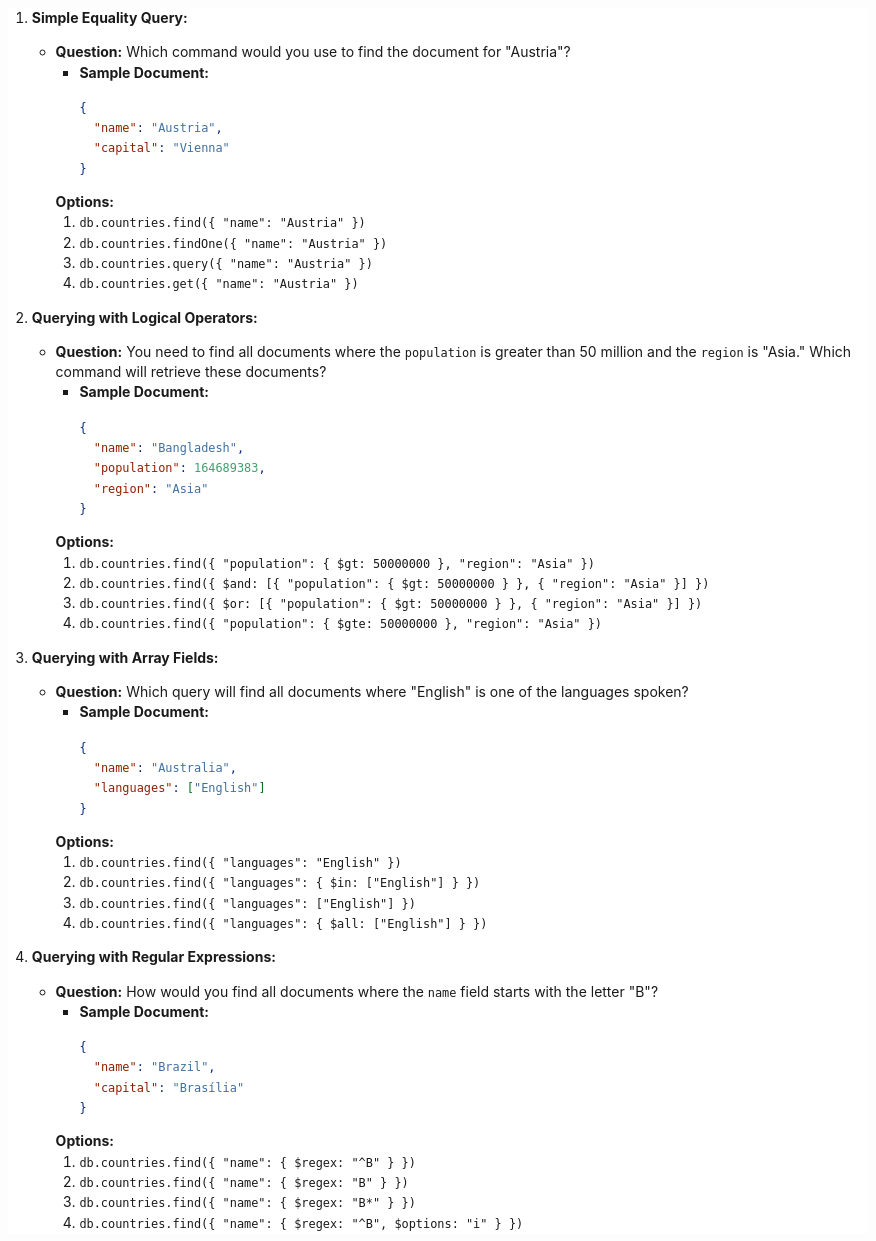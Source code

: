 1. **Simple Equality Query:**
   - **Question:** Which command would you use to find the document for "Austria"?
     - **Sample Document:**
       ```json
       {
         "name": "Austria",
         "capital": "Vienna"
       }
       ```
     **Options:**
     1. `db.countries.find({ "name": "Austria" })`
     2. `db.countries.findOne({ "name": "Austria" })`
     3. `db.countries.query({ "name": "Austria" })`
     4. `db.countries.get({ "name": "Austria" })`

2. **Querying with Logical Operators:**
   - **Question:** You need to find all documents where the `population` is greater than 50 million and the `region` is "Asia." Which command will retrieve these documents?
     - **Sample Document:**
       ```json
       {
         "name": "Bangladesh",
         "population": 164689383,
         "region": "Asia"
       }
       ```
     **Options:**
     1. `db.countries.find({ "population": { $gt: 50000000 }, "region": "Asia" })`
     2. `db.countries.find({ $and: [{ "population": { $gt: 50000000 } }, { "region": "Asia" }] })`
     3. `db.countries.find({ $or: [{ "population": { $gt: 50000000 } }, { "region": "Asia" }] })`
     4. `db.countries.find({ "population": { $gte: 50000000 }, "region": "Asia" })`

3. **Querying with Array Fields:**
   - **Question:** Which query will find all documents where "English" is one of the languages spoken?
     - **Sample Document:**
       ```json
       {
         "name": "Australia",
         "languages": ["English"]
       }
       ```
     **Options:**
     1. `db.countries.find({ "languages": "English" })`
     2. `db.countries.find({ "languages": { $in: ["English"] } })`
     3. `db.countries.find({ "languages": ["English"] })`
     4. `db.countries.find({ "languages": { $all: ["English"] } })`

4. **Querying with Regular Expressions:**
   - **Question:** How would you find all documents where the `name` field starts with the letter "B"?
     - **Sample Document:**
       ```json
       {
         "name": "Brazil",
         "capital": "Brasília"
       }
       ```
     **Options:**
     1. `db.countries.find({ "name": { $regex: "^B" } })`
     2. `db.countries.find({ "name": { $regex: "B" } })`
     3. `db.countries.find({ "name": { $regex: "B*" } })`
     4. `db.countries.find({ "name": { $regex: "^B", $options: "i" } })`
